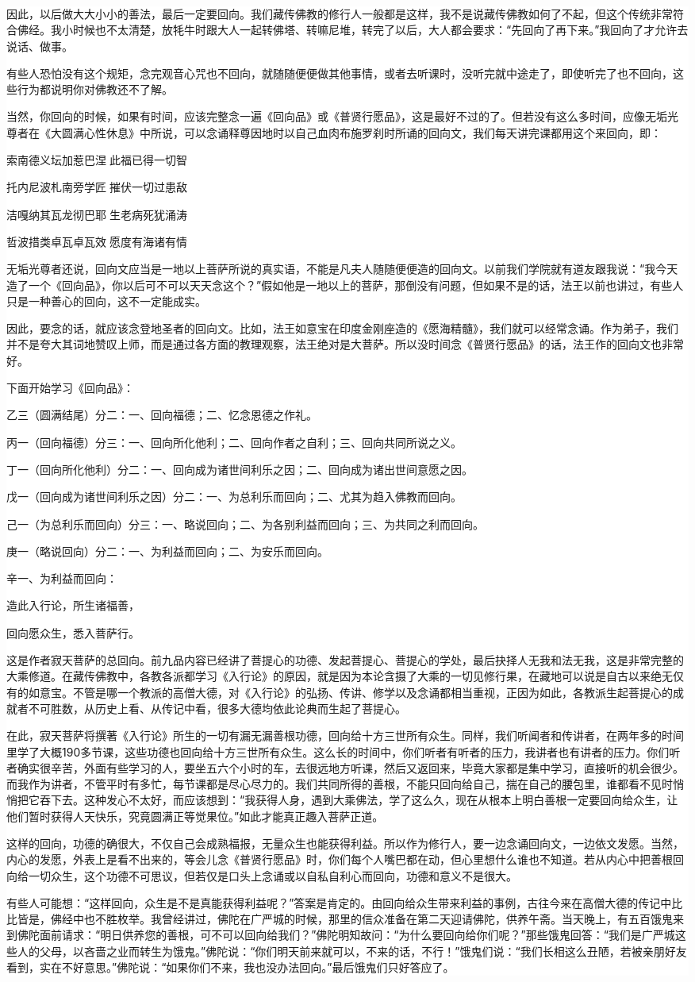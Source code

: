 因此，以后做大大小小的善法，最后一定要回向。我们藏传佛教的修行人一般都是这样，我不是说藏传佛教如何了不起，但这个传统非常符合佛经。我小时候也不太清楚，放牦牛时跟大人一起转佛塔、转嘛尼堆，转完了以后，大人都会要求：“先回向了再下来。”我回向了才允许去说话、做事。

有些人恐怕没有这个规矩，念完观音心咒也不回向，就随随便便做其他事情，或者去听课时，没听完就中途走了，即使听完了也不回向，这些行为都说明你对佛教还不了解。

当然，你回向的时候，如果有时间，应该完整念一遍《回向品》或《普贤行愿品》，这是最好不过的了。但若没有这么多时间，应像无垢光尊者在《大圆满心性休息》中所说，可以念诵释尊因地时以自己血肉布施罗刹时所诵的回向文，我们每天讲完课都用这个来回向，即：

索南德义坛加惹巴涅
此福已得一切智

托内尼波札南旁学匠
摧伏一切过患敌

洁嘎纳其瓦龙彻巴耶
生老病死犹涌涛

哲波措类卓瓦卓瓦效
愿度有海诸有情

无垢光尊者还说，回向文应当是一地以上菩萨所说的真实语，不能是凡夫人随随便便造的回向文。以前我们学院就有道友跟我说：“我今天造了一个《回向品》，你以后可不可以天天念这个？”假如他是一地以上的菩萨，那倒没有问题，但如果不是的话，法王以前也讲过，有些人只是一种善心的回向，这不一定能成实。

因此，要念的话，就应该念登地圣者的回向文。比如，法王如意宝在印度金刚座造的《愿海精髓》，我们就可以经常念诵。作为弟子，我们并不是夸大其词地赞叹上师，而是通过各方面的教理观察，法王绝对是大菩萨。所以没时间念《普贤行愿品》的话，法王作的回向文也非常好。

下面开始学习《回向品》：

乙三（圆满结尾）分二：一、回向福德；二、忆念恩德之作礼。

丙一（回向福德）分三：一、回向所化他利；二、回向作者之自利；三、回向共同所说之义。

丁一（回向所化他利）分二：一、回向成为诸世间利乐之因；二、回向成为诸出世间意愿之因。

戊一（回向成为诸世间利乐之因）分二：一、为总利乐而回向；二、尤其为趋入佛教而回向。

己一（为总利乐而回向）分三：一、略说回向；二、为各别利益而回向；三、为共同之利而回向。

庚一（略说回向）分二：一、为利益而回向；二、为安乐而回向。

辛一、为利益而回向：

造此入行论，所生诸福善，

回向愿众生，悉入菩萨行。

这是作者寂天菩萨的总回向。前九品内容已经讲了菩提心的功德、发起菩提心、菩提心的学处，最后抉择人无我和法无我，这是非常完整的大乘修道。在藏传佛教中，各教各派都学习《入行论》的原因，就是因为本论含摄了大乘的一切见修行果，在藏地可以说是自古以来绝无仅有的如意宝。不管是哪一个教派的高僧大德，对《入行论》的弘扬、传讲、修学以及念诵都相当重视，正因为如此，各教派生起菩提心的成就者不可胜数，从历史上看、从传记中看，很多大德均依此论典而生起了菩提心。

在此，寂天菩萨将撰著《入行论》所生的一切有漏无漏善根功德，回向给十方三世所有众生。同样，我们听闻者和传讲者，在两年多的时间里学了大概190多节课，这些功德也回向给十方三世所有众生。这么长的时间中，你们听者有听者的压力，我讲者也有讲者的压力。你们听者确实很辛苦，外面有些学习的人，要坐五六个小时的车，去很远地方听课，然后又返回来，毕竟大家都是集中学习，直接听的机会很少。而我作为讲者，不管平时有多忙，每节课都是尽心尽力的。我们共同所得的善根，不能只回向给自己，揣在自己的腰包里，谁都看不见时悄悄把它吞下去。这种发心不太好，而应该想到：“我获得人身，遇到大乘佛法，学了这么久，现在从根本上明白善根一定要回向给众生，让他们暂时获得人天快乐，究竟圆满正等觉果位。”如此才能真正趣入菩萨正道。

这样的回向，功德的确很大，不仅自己会成熟福报，无量众生也能获得利益。所以作为修行人，要一边念诵回向文，一边依文发愿。当然，内心的发愿，外表上是看不出来的，等会儿念《普贤行愿品》时，你们每个人嘴巴都在动，但心里想什么谁也不知道。若从内心中把善根回向给一切众生，这个功德不可思议，但若仅是口头上念诵或以自私自利心而回向，功德和意义不是很大。

有些人可能想：“这样回向，众生是不是真能获得利益呢？”答案是肯定的。由回向给众生带来利益的事例，古往今来在高僧大德的传记中比比皆是，佛经中也不胜枚举。我曾经讲过，佛陀在广严城的时候，那里的信众准备在第二天迎请佛陀，供养午斋。当天晚上，有五百饿鬼来到佛陀面前请求：“明日供养您的善根，可不可以回向给我们？”佛陀明知故问：“为什么要回向给你们呢？”那些饿鬼回答：“我们是广严城这些人的父母，以吝啬之业而转生为饿鬼。”佛陀说：“你们明天前来就可以，不来的话，不行！”饿鬼们说：“我们长相这么丑陋，若被亲朋好友看到，实在不好意思。”佛陀说：“如果你们不来，我也没办法回向。”最后饿鬼们只好答应了。
